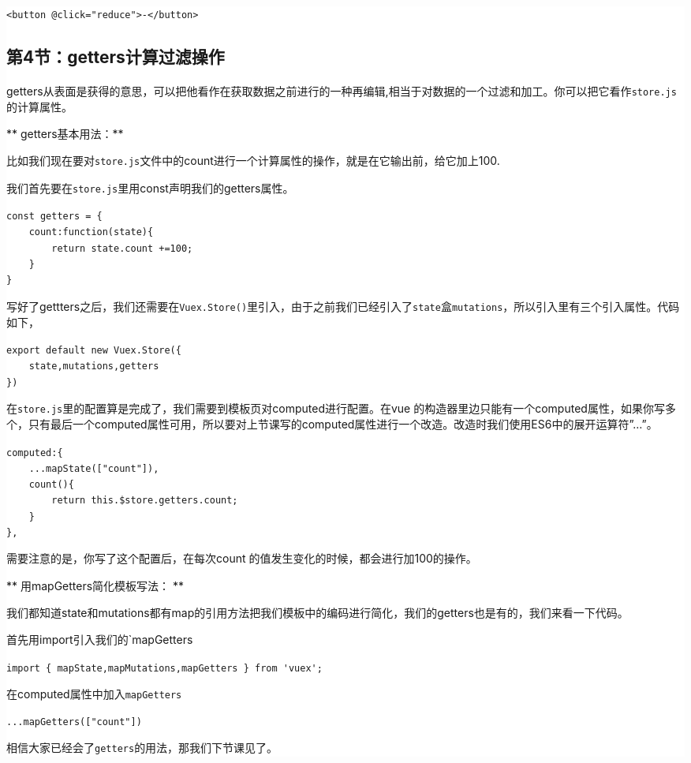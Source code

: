 ```
<button @click="reduce">-</button>
```

## 第4节：getters计算过滤操作

getters从表面是获得的意思，可以把他看作在获取数据之前进行的一种再编辑,相当于对数据的一个过滤和加工。你可以把它看作`store.js`的计算属性。

<iframe frameborder="0" width="100%" src="https://v.qq.com/iframe/player.html?vid=n0501gjw9mu&tiny=0&auto=0" allowfullscreen></iframe>

** getters基本用法：**

比如我们现在要对`store.js`文件中的count进行一个计算属性的操作，就是在它输出前，给它加上100.

我们首先要在`store.js`里用const声明我们的getters属性。
```
const getters = {
    count:function(state){
        return state.count +=100;
    }
}
```
写好了gettters之后，我们还需要在`Vuex.Store()`里引入，由于之前我们已经引入了`state`盒`mutations`，所以引入里有三个引入属性。代码如下，

```
export default new Vuex.Store({
    state,mutations,getters
})
```

在`store.js`里的配置算是完成了，我们需要到模板页对computed进行配置。在vue 的构造器里边只能有一个computed属性，如果你写多个，只有最后一个computed属性可用，所以要对上节课写的computed属性进行一个改造。改造时我们使用ES6中的展开运算符”…”。

```
computed:{
    ...mapState(["count"]),
    count(){
        return this.$store.getters.count;
    }
},
```
需要注意的是，你写了这个配置后，在每次count 的值发生变化的时候，都会进行加100的操作。

** 用mapGetters简化模板写法： ** 

我们都知道state和mutations都有map的引用方法把我们模板中的编码进行简化，我们的getters也是有的，我们来看一下代码。

首先用import引入我们的`mapGetters

```
import { mapState,mapMutations,mapGetters } from 'vuex';
```
在computed属性中加入`mapGetters`

```
...mapGetters(["count"])
```
相信大家已经会了`getters`的用法，那我们下节课见了。
